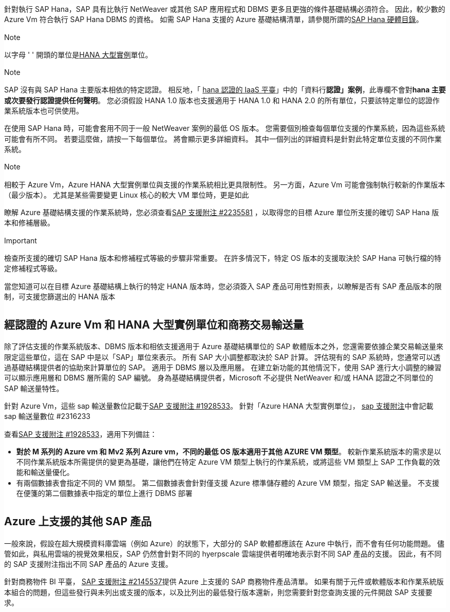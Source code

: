 針對執行 SAP Hana，SAP 具有比執行 NetWeaver 或其他 SAP 應用程式和 DBMS 更多且更強的條件基礎結構必須符合。 因此，較少數的 Azure Vm 符合執行 SAP Hana DBMS 的資格。 如需 SAP Hana 支援的 Azure 基礎結構清單，請參閱所謂的[SAP Hana 硬體目錄](https://www.sap.com/dmc/exp/2014-09-02-hana-hardware/enEN/iaas.html#categories=Microsoft%20Azure)。 

> [!NOTE]
> 以字母 ' ' 開頭的單位是[HANA 大型實例](https://docs.microsoft.com/azure/virtual-machines/workloads/sap/hana-overview-architecture)單位。 

> [!NOTE]
> SAP 沒有與 SAP Hana 主要版本相依的特定認證。 相反地，「 [hana 認證的 IaaS 平臺](https://www.sap.com/dmc/exp/2014-09-02-hana-hardware/enEN/iaas.html#categories=Microsoft%20Azure)」中的「資料行**認證」案例**，此專欄不會對**hana 主要或次要發行認證提供任何聲明**。 您必須假設 HANA 1.0 版本也支援適用于 HANA 1.0 和 HANA 2.0 的所有單位，只要該特定單位的認證作業系統版本也可供使用。 

在使用 SAP Hana 時，可能會套用不同于一般 NetWeaver 案例的最低 OS 版本。 您需要個別檢查每個單位支援的作業系統，因為這些系統可能會有所不同。 若要這麼做，請按一下每個單位。 將會顯示更多詳細資料。 其中一個列出的詳細資料是針對此特定單位支援的不同作業系統。

> [!NOTE]
> 相較于 Azure Vm，Azure HANA 大型實例單位與支援的作業系統相比更具限制性。 另一方面，Azure Vm 可能會強制執行較新的作業版本（最少版本）。 尤其是某些需要變更 Linux 核心的較大 VM 單位時，更是如此

瞭解 Azure 基礎結構支援的作業系統時，您必須查看[SAP 支援附注 #2235581](https://launchpad.support.sap.com/#/notes/2235581) ，以取得您的目標 Azure 單位所支援的確切 SAP Hana 版本和修補層級。 

> [!IMPORTANT]
> 檢查所支援的確切 SAP Hana 版本和修補程式等級的步驟非常重要。 在許多情況下，特定 OS 版本的支援取決於 SAP Hana 可執行檔的特定修補程式等級。

當您知道可以在目標 Azure 基礎結構上執行的特定 HANA 版本時，您必須簽入 SAP 產品可用性對照表，以瞭解是否有 SAP 產品版本的限制，可支援您篩選出的 HANA 版本


## <a name="certified-azure-vms-and-hana-large-instance-units-and-business-transaction-throughput"></a>經認證的 Azure Vm 和 HANA 大型實例單位和商務交易輸送量
除了評估支援的作業系統版本、DBMS 版本和相依支援適用于 Azure 基礎結構單位的 SAP 軟體版本之外，您還需要依據企業交易輸送量來限定這些單位，這在 SAP 中是以「SAP」單位來表示。 所有 SAP 大小調整都取決於 SAP 計算。 評估現有的 SAP 系統時，您通常可以透過基礎結構提供者的協助來計算單位的 SAP。 適用于 DBMS 層以及應用層。 在建立新功能的其他情況下，使用 SAP 進行大小調整的練習可以顯示應用層和 DBMS 層所需的 SAP 編號。 身為基礎結構提供者，Microsoft 不必提供 NetWeaver 和/或 HANA 認證之不同單位的 SAP 輸送量特性。

針對 Azure Vm，這些 sap 輸送量數位記載于[SAP 支援附注 #1928533](https://launchpad.support.sap.com/#/notes/1928533)。 針對「Azure HANA 大型實例單位」， [sap 支援附注](https://launchpad.support.sap.com/#/notes/2316233)中會記載 sap 輸送量數位 #2316233

查看[SAP 支援附注 #1928533](https://launchpad.support.sap.com/#/notes/1928533)，適用下列備註：

- **對於 M 系列的 Azure vm 和 Mv2 系列 Azure vm，不同的最低 OS 版本適用于其他 AZURE VM 類型**。 較新作業系統版本的需求是以不同作業系統版本所需提供的變更為基礎，讓他們在特定 Azure VM 類型上執行的作業系統，或將這些 VM 類型上 SAP 工作負載的效能和輸送量優化。
- 有兩個數據表會指定不同的 VM 類型。 第二個數據表會針對僅支援 Azure 標準儲存體的 Azure VM 類型，指定 SAP 輸送量。 不支援在便箋的第二個數據表中指定的單位上進行 DBMS 部署


## <a name="other-sap-products-supported-on-azure"></a>Azure 上支援的其他 SAP 產品
一般來說，假設在超大規模資料庫雲端（例如 Azure）的狀態下，大部分的 SAP 軟體都應該在 Azure 中執行，而不會有任何功能問題。 儘管如此，與私用雲端的視覺效果相反，SAP 仍然會針對不同的 hyerpscale 雲端提供者明確地表示對不同 SAP 產品的支援。 因此，有不同的 SAP 支援附注指出不同 SAP 產品的 Azure 支援。 

針對商務物件 BI 平臺， [SAP 支援附注 #2145537](https://launchpad.support.sap.com/#/notes/2145537)提供 Azure 上支援的 SAP 商務物件產品清單。 如果有關于元件或軟體版本和作業系統版本組合的問題，但這些發行與未列出或支援的版本，以及比列出的最低發行版本還新，則您需要針對您查詢支援的元件開啟 SAP 支援要求。
